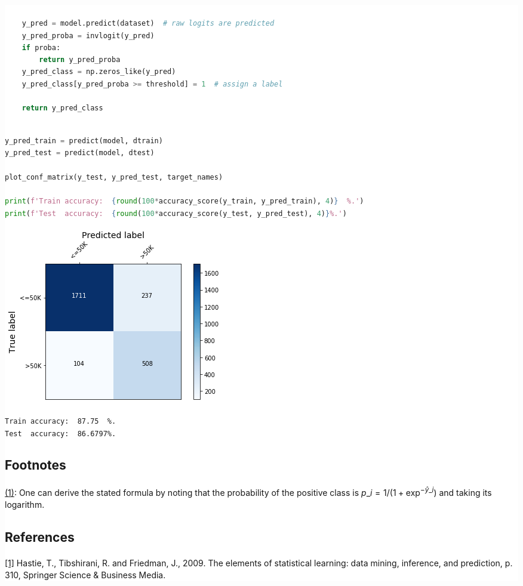 ```python
    
    y_pred = model.predict(dataset)  # raw logits are predicted
    y_pred_proba = invlogit(y_pred) 
    if proba:
        return y_pred_proba
    y_pred_class = np.zeros_like(y_pred)
    y_pred_class[y_pred_proba >= threshold] = 1  # assign a label 
    
    return y_pred_class
    
```

```python
y_pred_train = predict(model, dtrain)
y_pred_test = predict(model, dtest)

plot_conf_matrix(y_test, y_pred_test, target_names)

print(f'Train accuracy:  {round(100*accuracy_score(y_train, y_pred_train), 4)}  %.')
print(f'Test  accuracy:  {round(100*accuracy_score(y_test, y_pred_test), 4)}%.')
```

![png](../../.gitbook/assets/xgboost_model_fitting_adult_45_0.png)

```
Train accuracy:  87.75  %.
Test  accuracy:  86.6797%.
```

## Footnotes

[(1)](xgboost_model_fitting_adult.md#f_1): One can derive the stated formula by noting that the probability of the positive class is $p\_i = 1/( 1 + \exp^{-\hat{y}\_i})$ and taking its logarithm.

## References

[\[1\]](xgboost_model_fitting_adult.md#source_4) Hastie, T., Tibshirani, R. and Friedman, J., 2009. The elements of statistical learning: data mining, inference, and prediction, p. 310, Springer Science & Business Media.
